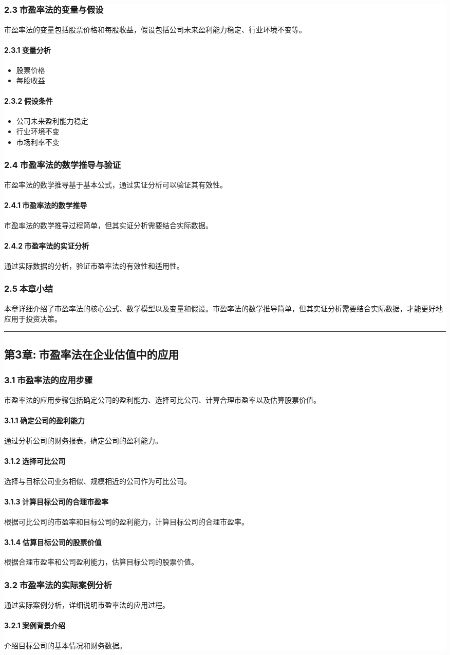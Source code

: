 ### 2.3 市盈率法的变量与假设

市盈率法的变量包括股票价格和每股收益，假设包括公司未来盈利能力稳定、行业环境不变等。

#### 2.3.1 变量分析
- 股票价格
- 每股收益

#### 2.3.2 假设条件
- 公司未来盈利能力稳定
- 行业环境不变
- 市场利率不变

### 2.4 市盈率法的数学推导与验证

市盈率法的数学推导基于基本公式，通过实证分析可以验证其有效性。

#### 2.4.1 市盈率法的数学推导
市盈率法的数学推导过程简单，但其实证分析需要结合实际数据。

#### 2.4.2 市盈率法的实证分析
通过实际数据的分析，验证市盈率法的有效性和适用性。

### 2.5 本章小结

本章详细介绍了市盈率法的核心公式、数学模型以及变量和假设。市盈率法的数学推导简单，但其实证分析需要结合实际数据，才能更好地应用于投资决策。

---

## 第3章: 市盈率法在企业估值中的应用

### 3.1 市盈率法的应用步骤

市盈率法的应用步骤包括确定公司的盈利能力、选择可比公司、计算合理市盈率以及估算股票价值。

#### 3.1.1 确定公司的盈利能力
通过分析公司的财务报表，确定公司的盈利能力。

#### 3.1.2 选择可比公司
选择与目标公司业务相似、规模相近的公司作为可比公司。

#### 3.1.3 计算目标公司的合理市盈率
根据可比公司的市盈率和目标公司的盈利能力，计算目标公司的合理市盈率。

#### 3.1.4 估算目标公司的股票价值
根据合理市盈率和公司盈利能力，估算目标公司的股票价值。

### 3.2 市盈率法的实际案例分析

通过实际案例分析，详细说明市盈率法的应用过程。

#### 3.2.1 案例背景介绍
介绍目标公司的基本情况和财务数据。
